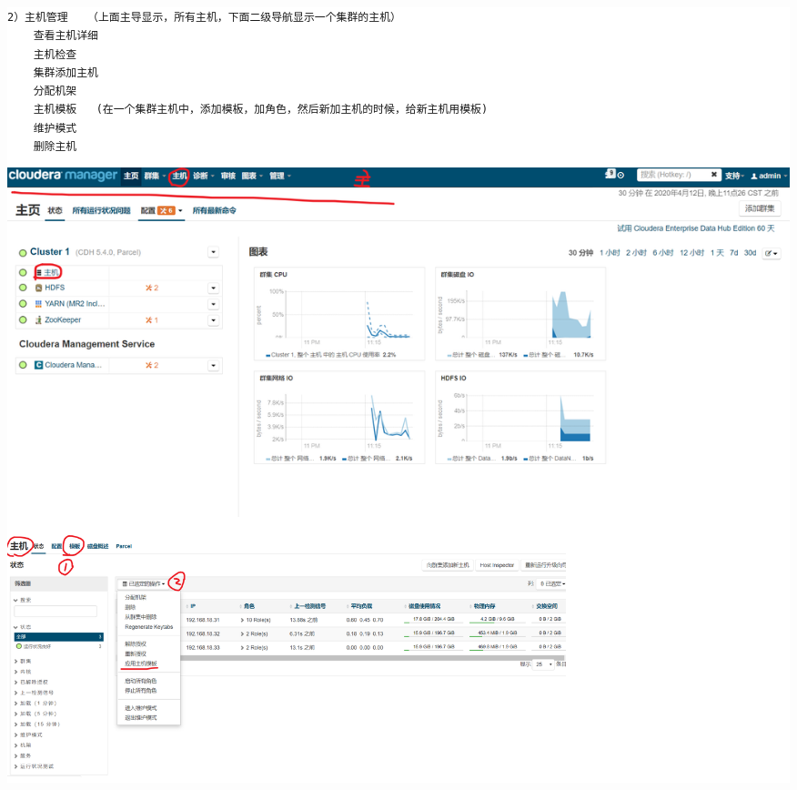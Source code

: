 ```
2）主机管理   （上面主导显示，所有主机，下面二级导航显示一个集群的主机）
	查看主机详细
	主机检查
	集群添加主机
	分配机架
	主机模板   (在一个集群主机中，添加模板，加角色，然后新加主机的时候，给新主机用模板)
	维护模式
	删除主机
```

![](cdh.assets/3-4.png)

<img src="cdh.assets/3-5.png" style="zoom:60%;" />
